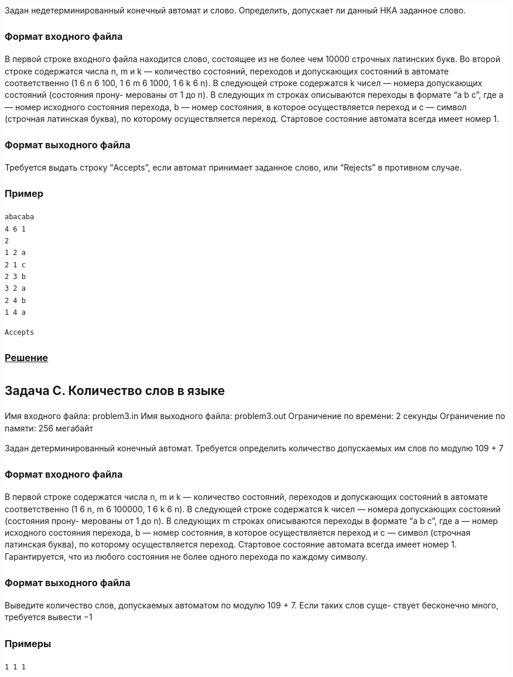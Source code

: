 Задан недетерминированный конечный автомат и слово. Определить, допускает ли данный НКА
заданное слово.

### Формат входного файла
В первой строке входного файла находится слово, состоящее из не более чем 10000 строчных
латинских букв.
Во второй строке содержатся числа n, m и k — количество состояний, переходов и допускающих
состояний в автомате соответственно (1 6 n 6 100, 1 6 m 6 1000, 1 6 k 6 n).
В следующей строке содержатся k чисел — номера допускающих состояний (состояния прону-
мерованы от 1 до n).
В следующих m строках описываются переходы в формате “a b c”, где a — номер исходного
состояния перехода, b — номер состояния, в которое осуществляется переход и c — символ (строчная
латинская буква), по которому осуществляется переход.
Стартовое состояние автомата всегда имеет номер 1.
### Формат выходного файла
Требуется выдать строку “Accepts”, если автомат принимает заданное слово, или “Rejects” в
противном случае.
### Пример
```
abacaba
4 6 1
2
1 2 a
2 1 c
2 3 b
3 2 a
2 4 b
1 4 a
```

```
Accepts
```

### [Решение](B.cpp)

## Задача C. Количество слов в языке

Имя входного файла: problem3.in
Имя выходного файла: problem3.out
Ограничение по времени: 2 секунды
Ограничение по памяти: 256 мегабайт

Задан детерминированный конечный автомат. Требуется определить количество допускаемых
им слов по модулю 109 + 7
### Формат входного файла
В первой строке содержатся числа n, m и k — количество состояний, переходов и допускающих
состояний в автомате соответственно (1 6 n, m 6 100000, 1 6 k 6 n).
В следующей строке содержатся k чисел — номера допускающих состояний (состояния прону-
мерованы от 1 до n).
В следующих m строках описываются переходы в формате “a b c”, где a — номер исходного
состояния перехода, b — номер состояния, в которое осуществляется переход и c — символ (строчная
латинская буква), по которому осуществляется переход.
Стартовое состояние автомата всегда имеет номер 1. Гарантируется, что из любого состояния не
более одного перехода по каждому символу.
### Формат выходного файла
Выведите количество слов, допускаемых автоматом по модулю 109 + 7. Если таких слов суще-
ствует бесконечно много, требуется вывести −1
### Примеры
```
1 1 1
```